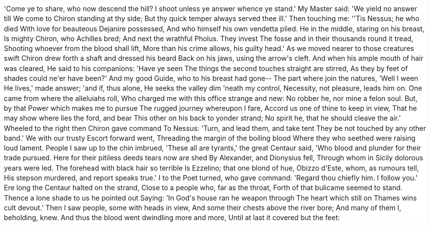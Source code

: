'Come ye to share, who now descend the hill?
I shoot unless ye answer whence ye stand.'
My Master said: 'We yield no answer till
We come to Chiron standing at thy side;
But thy quick temper always served thee ill.'
Then touching me: ''Tis Nessus; he who died
With love for beauteous Dejanire possessed,
And who himself his own vendetta plied.
He in the middle, staring on his breast,
Is mighty Chiron, who Achilles bred;
And next the wrathful Pholus. They invest
The fosse and in their thousands round it tread,
Shooting whoever from the blood shall lift,
More than his crime allows, his guilty head.'
As we moved nearer to those creatures swift
Chiron drew forth a shaft and dressed his beard
Back on his jaws, using the arrow's cleft.
And when his ample mouth of hair was cleared,
He said to his companions: 'Have ye seen
The things the second touches straight are stirred,
As they by feet of shades could ne'er have been?'
And my good Guide, who to his breast had gone--
The part where join the natures, 'Well I ween
He lives,' made answer; 'and if, thus alone,
He seeks the valley dim 'neath my control,
Necessity, not pleasure, leads him on.
One came from where the alleluiahs roll,
Who charged me with this office strange and new:
No robber he, nor mine a felon soul.
But, by that Power which makes me to pursue
The rugged journey whereupon I fare,
Accord us one of thine to keep in view,
That he may show where lies the ford, and bear
This other on his back to yonder strand;
No spirit he, that he should cleave the air.'
Wheeled to the right then Chiron gave command
To Nessus: 'Turn, and lead them, and take tent
They be not touched by any other band.'
We with our trusty Escort forward went,
Threading the margin of the boiling blood
Where they who seethed were raising loud lament.
People I saw up to the chin imbrued,
'These all are tyrants,' the great Centaur said,
'Who blood and plunder for their trade pursued.
Here for their pitiless deeds tears now are shed
By Alexander, and Dionysius fell,
Through whom in Sicily dolorous years were led.
The forehead with black hair so terrible
Is Ezzelino; that one blond of hue,
Obizzo d'Este, whom, as rumours tell,
His stepson murdered, and report speaks true.'
I to the Poet turned, who gave command:
'Regard thou chiefly him. I follow you.'
Ere long the Centaur halted on the strand,
Close to a people who, far as the throat,
Forth of that bulicame seemed to stand.
Thence a lone shade to us he pointed out
Saying: 'In God's house ran he weapon through
The heart which still on Thames wins cult devout.'
Then I saw people, some with heads in view,
And some their chests above the river bore;
And many of them I, beholding, knew.
And thus the blood went dwindling more and more,
Until at last it covered but the feet:
